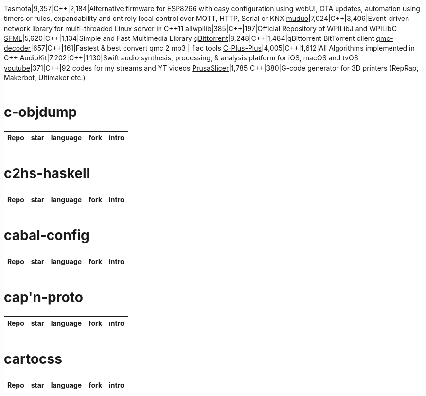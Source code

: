 [Tasmota](https://github.com/arendst/Tasmota)|9,357|C++|2,184|Alternative firmware for ESP8266 with easy configuration using webUI, OTA updates, automation using timers or rules, expandability and entirely local control over MQTT, HTTP, Serial or KNX
[muduo](https://github.com/chenshuo/muduo)|7,024|C++|3,406|Event-driven network library for multi-threaded Linux server in C++11
[allwpilib](https://github.com/wpilibsuite/allwpilib)|385|C++|197|Official Repository of WPILibJ and WPILibC
[SFML](https://github.com/SFML/SFML)|5,620|C++|1,134|Simple and Fast Multimedia Library
[qBittorrent](https://github.com/qbittorrent/qBittorrent)|8,248|C++|1,484|qBittorrent BitTorrent client
[qmc-decoder](https://github.com/Presburger/qmc-decoder)|657|C++|161|Fastest & best convert qmc 2 mp3 | flac tools
[C-Plus-Plus](https://github.com/TheAlgorithms/C-Plus-Plus)|4,005|C++|1,612|All Algorithms implemented in C++
[AudioKit](https://github.com/AudioKit/AudioKit)|7,202|C++|1,130|Swift audio synthesis, processing, & analysis platform for iOS, macOS and tvOS
[youtube](https://github.com/Errichto/youtube)|371|C++|92|codes for my streams and YT videos
[PrusaSlicer](https://github.com/prusa3d/PrusaSlicer)|1,785|C++|380|G-code generator for 3D printers (RepRap, Makerbot, Ultimaker etc.)


# c-objdump

Repo|star|language|fork|intro
-|-|-|-|-



# c2hs-haskell

Repo|star|language|fork|intro
-|-|-|-|-



# cabal-config

Repo|star|language|fork|intro
-|-|-|-|-



# cap'n-proto

Repo|star|language|fork|intro
-|-|-|-|-



# cartocss

Repo|star|language|fork|intro
-|-|-|-|-
